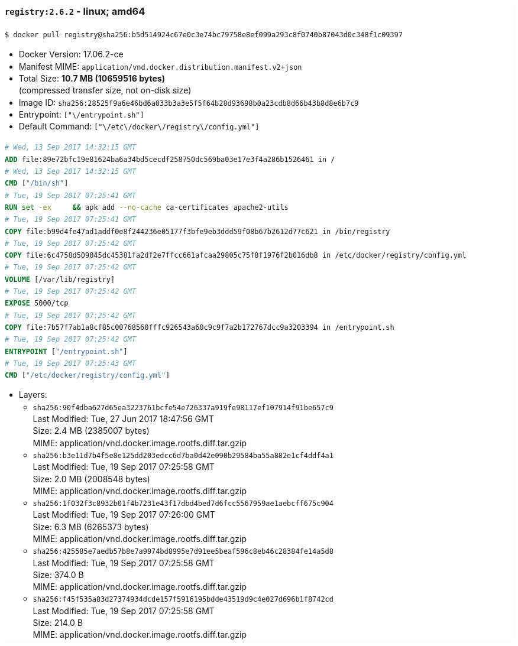 ### `registry:2.6.2` - linux; amd64

```console
$ docker pull registry@sha256:b5d514924c67e0c3e74bc79758e8ef099a293c8f0740b87043d0c348f1c09397
```

-	Docker Version: 17.06.2-ce
-	Manifest MIME: `application/vnd.docker.distribution.manifest.v2+json`
-	Total Size: **10.7 MB (10659516 bytes)**  
	(compressed transfer size, not on-disk size)
-	Image ID: `sha256:28525f9a6e46bd6a033b3a3e5f5f64b28d93698b0a23cdb8d66b43b8d8e6b7c9`
-	Entrypoint: `["\/entrypoint.sh"]`
-	Default Command: `["\/etc\/docker\/registry\/config.yml"]`

```dockerfile
# Wed, 13 Sep 2017 14:32:15 GMT
ADD file:89e72bfc19e81624ba6a34bd5cecdf258750dc569ba03e17e3f4a286b1526461 in / 
# Wed, 13 Sep 2017 14:32:15 GMT
CMD ["/bin/sh"]
# Tue, 19 Sep 2017 07:25:41 GMT
RUN set -ex     && apk add --no-cache ca-certificates apache2-utils
# Tue, 19 Sep 2017 07:25:41 GMT
COPY file:b99d4fe47ad1addf0e8f244236e05177f3bfe9eb3ddd59f08b67b2612d77c621 in /bin/registry 
# Tue, 19 Sep 2017 07:25:42 GMT
COPY file:6c4758d509045dc45381fa2df2e7ffcc661afcaa29805c75f8f1976f2b016db8 in /etc/docker/registry/config.yml 
# Tue, 19 Sep 2017 07:25:42 GMT
VOLUME [/var/lib/registry]
# Tue, 19 Sep 2017 07:25:42 GMT
EXPOSE 5000/tcp
# Tue, 19 Sep 2017 07:25:42 GMT
COPY file:7b57f7ab1a8cf85c00768560fffc926543a60c9c9f7a2b172767dcc9a3203394 in /entrypoint.sh 
# Tue, 19 Sep 2017 07:25:42 GMT
ENTRYPOINT ["/entrypoint.sh"]
# Tue, 19 Sep 2017 07:25:43 GMT
CMD ["/etc/docker/registry/config.yml"]
```

-	Layers:
	-	`sha256:90f4dba627d65ea3223761bcfe54e726337a919fe98117ef107914f91be657c9`  
		Last Modified: Tue, 27 Jun 2017 18:47:56 GMT  
		Size: 2.4 MB (2385007 bytes)  
		MIME: application/vnd.docker.image.rootfs.diff.tar.gzip
	-	`sha256:b3e11d7b4f5e8e125dd203edcc6d7ba0d42e090b29584ba55a882e1cf4ddf4a1`  
		Last Modified: Tue, 19 Sep 2017 07:25:58 GMT  
		Size: 2.0 MB (2008548 bytes)  
		MIME: application/vnd.docker.image.rootfs.diff.tar.gzip
	-	`sha256:1f032f3c8932b01f4b7231e43f17dbd4bed7d6fcc5567959ae1aebcff675c904`  
		Last Modified: Tue, 19 Sep 2017 07:26:00 GMT  
		Size: 6.3 MB (6265373 bytes)  
		MIME: application/vnd.docker.image.rootfs.diff.tar.gzip
	-	`sha256:425585e7aedb57b8e7a9974bd8995e7d91ee5beaf596c8eb46c28384fe14a5d8`  
		Last Modified: Tue, 19 Sep 2017 07:25:58 GMT  
		Size: 374.0 B  
		MIME: application/vnd.docker.image.rootfs.diff.tar.gzip
	-	`sha256:f45f535a83d27374934dcde157f5916195bdde43519d9c4e027d696b1f8742cd`  
		Last Modified: Tue, 19 Sep 2017 07:25:58 GMT  
		Size: 214.0 B  
		MIME: application/vnd.docker.image.rootfs.diff.tar.gzip
